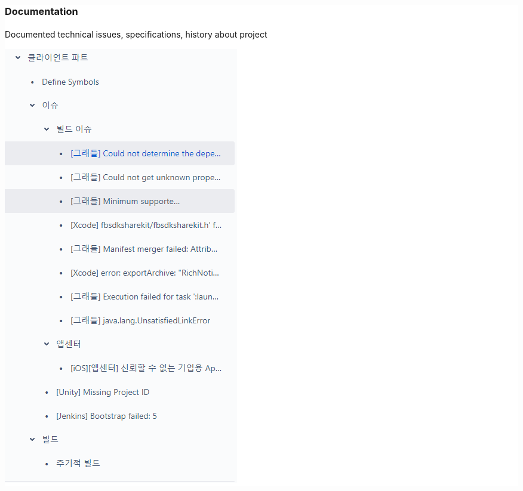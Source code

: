 ### Documentation

Documented technical issues, specifications, history about project

![](img/docu_01.PNG)